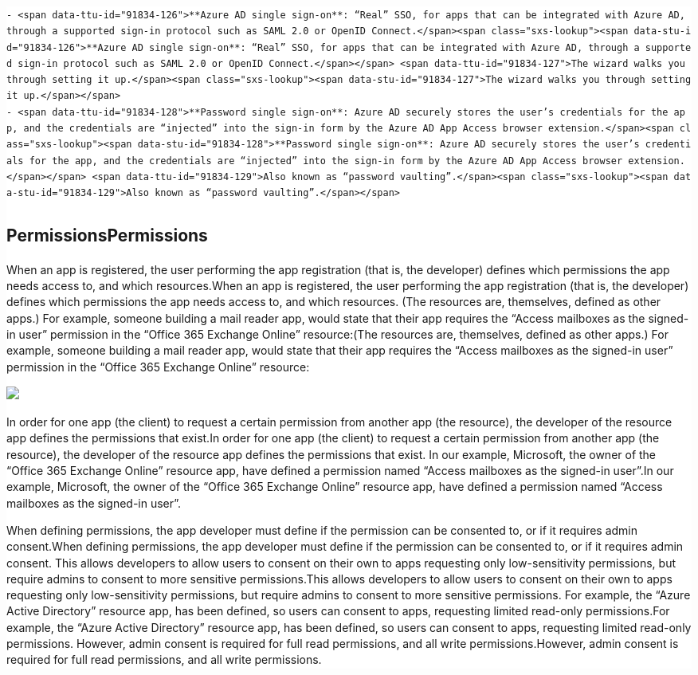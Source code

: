     - <span data-ttu-id="91834-126">**Azure AD single sign-on**: “Real” SSO, for apps that can be integrated with Azure AD, through a supported sign-in protocol such as SAML 2.0 or OpenID Connect.</span><span class="sxs-lookup"><span data-stu-id="91834-126">**Azure AD single sign-on**: “Real” SSO, for apps that can be integrated with Azure AD, through a supported sign-in protocol such as SAML 2.0 or OpenID Connect.</span></span> <span data-ttu-id="91834-127">The wizard walks you through setting it up.</span><span class="sxs-lookup"><span data-stu-id="91834-127">The wizard walks you through setting it up.</span></span>
    - <span data-ttu-id="91834-128">**Password single sign-on**: Azure AD securely stores the user’s credentials for the app, and the credentials are “injected” into the sign-in form by the Azure AD App Access browser extension.</span><span class="sxs-lookup"><span data-stu-id="91834-128">**Password single sign-on**: Azure AD securely stores the user’s credentials for the app, and the credentials are “injected” into the sign-in form by the Azure AD App Access browser extension.</span></span> <span data-ttu-id="91834-129">Also known as “password vaulting”.</span><span class="sxs-lookup"><span data-stu-id="91834-129">Also known as “password vaulting”.</span></span>

## <a name="permissions"></a><span data-ttu-id="91834-130">Permissions</span><span class="sxs-lookup"><span data-stu-id="91834-130">Permissions</span></span>

<span data-ttu-id="91834-131">When an app is registered, the user performing the app registration (that is, the developer) defines which permissions the app needs access to, and which resources.</span><span class="sxs-lookup"><span data-stu-id="91834-131">When an app is registered, the user performing the app registration (that is, the developer) defines which permissions the app needs access to, and which resources.</span></span> <span data-ttu-id="91834-132">(The resources are, themselves, defined as other apps.) For example, someone building a mail reader app, would state that their app requires the “Access mailboxes as the signed-in user” permission in the “Office 365 Exchange Online” resource:</span><span class="sxs-lookup"><span data-stu-id="91834-132">(The resources are, themselves, defined as other apps.) For example, someone building a mail reader app, would state that their app requires the “Access mailboxes as the signed-in user” permission in the “Office 365 Exchange Online” resource:</span></span>
    
![](https://docstestmedia1.blob.core.windows.net/azure-media/articles/active-directory/media/active-directory-apps-permissions-consent/apps6.png)

<span data-ttu-id="91834-133">In order for one app (the client) to request a certain permission from another app (the resource), the developer of the resource app defines the permissions that exist.</span><span class="sxs-lookup"><span data-stu-id="91834-133">In order for one app (the client) to request a certain permission from another app (the resource), the developer of the resource app defines the permissions that exist.</span></span> <span data-ttu-id="91834-134">In our example, Microsoft, the owner of the “Office 365 Exchange Online” resource app, have defined a permission named “Access mailboxes as the signed-in user”.</span><span class="sxs-lookup"><span data-stu-id="91834-134">In our example, Microsoft, the owner of the “Office 365 Exchange Online” resource app, have defined a permission named “Access mailboxes as the signed-in user”.</span></span>

<span data-ttu-id="91834-135">When defining permissions, the app developer must define if the permission can be consented to, or if it requires admin consent.</span><span class="sxs-lookup"><span data-stu-id="91834-135">When defining permissions, the app developer must define if the permission can be consented to, or if it requires admin consent.</span></span> <span data-ttu-id="91834-136">This allows developers to allow users to consent on their own to apps requesting only low-sensitivity permissions, but require admins to consent to more sensitive permissions.</span><span class="sxs-lookup"><span data-stu-id="91834-136">This allows developers to allow users to consent on their own to apps requesting only low-sensitivity permissions, but require admins to consent to more sensitive permissions.</span></span> <span data-ttu-id="91834-137">For example, the “Azure Active Directory” resource app, has been defined, so users can consent to apps, requesting limited read-only permissions.</span><span class="sxs-lookup"><span data-stu-id="91834-137">For example, the “Azure Active Directory” resource app, has been defined, so users can consent to apps, requesting limited read-only permissions.</span></span>  <span data-ttu-id="91834-138">However, admin consent is required for full read permissions, and all write permissions.</span><span class="sxs-lookup"><span data-stu-id="91834-138">However, admin consent is required for full read permissions, and all write permissions.</span></span>
